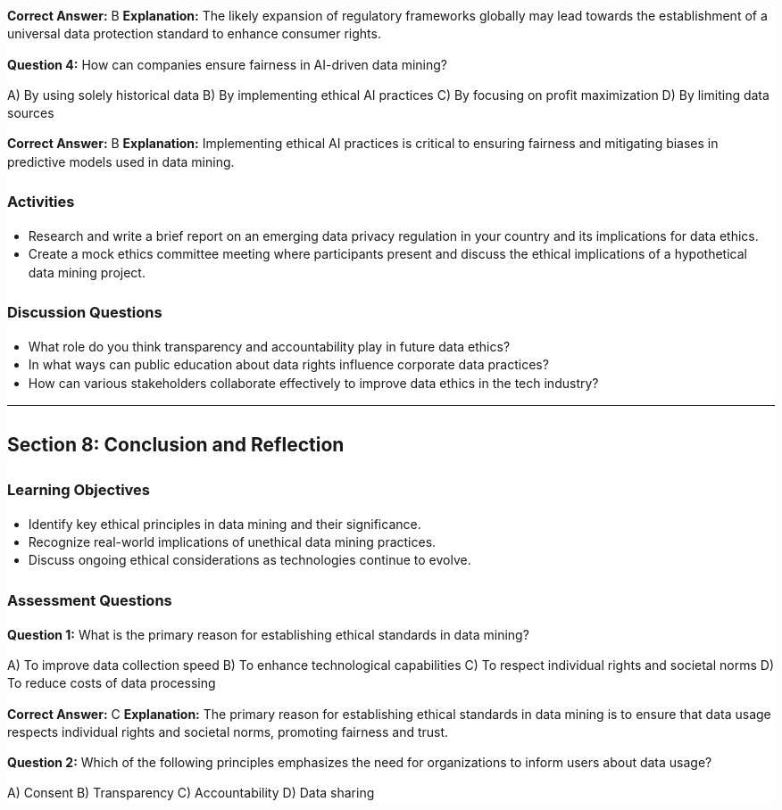 **Correct Answer:** B
**Explanation:** The likely expansion of regulatory frameworks globally may lead towards the establishment of a universal data protection standard to enhance consumer rights.

**Question 4:** How can companies ensure fairness in AI-driven data mining?

  A) By using solely historical data
  B) By implementing ethical AI practices
  C) By focusing on profit maximization
  D) By limiting data sources

**Correct Answer:** B
**Explanation:** Implementing ethical AI practices is critical to ensuring fairness and mitigating biases in predictive models used in data mining.

### Activities
- Research and write a brief report on an emerging data privacy regulation in your country and its implications for data ethics.
- Create a mock ethics committee meeting where participants present and discuss the ethical implications of a hypothetical data mining project.

### Discussion Questions
- What role do you think transparency and accountability play in future data ethics?
- In what ways can public education about data rights influence corporate data practices?
- How can various stakeholders collaborate effectively to improve data ethics in the tech industry?

---

## Section 8: Conclusion and Reflection

### Learning Objectives
- Identify key ethical principles in data mining and their significance.
- Recognize real-world implications of unethical data mining practices.
- Discuss ongoing ethical considerations as technologies continue to evolve.

### Assessment Questions

**Question 1:** What is the primary reason for establishing ethical standards in data mining?

  A) To improve data collection speed
  B) To enhance technological capabilities
  C) To respect individual rights and societal norms
  D) To reduce costs of data processing

**Correct Answer:** C
**Explanation:** The primary reason for establishing ethical standards in data mining is to ensure that data usage respects individual rights and societal norms, promoting fairness and trust.

**Question 2:** Which of the following principles emphasizes the need for organizations to inform users about data usage?

  A) Consent
  B) Transparency
  C) Accountability
  D) Data sharing
